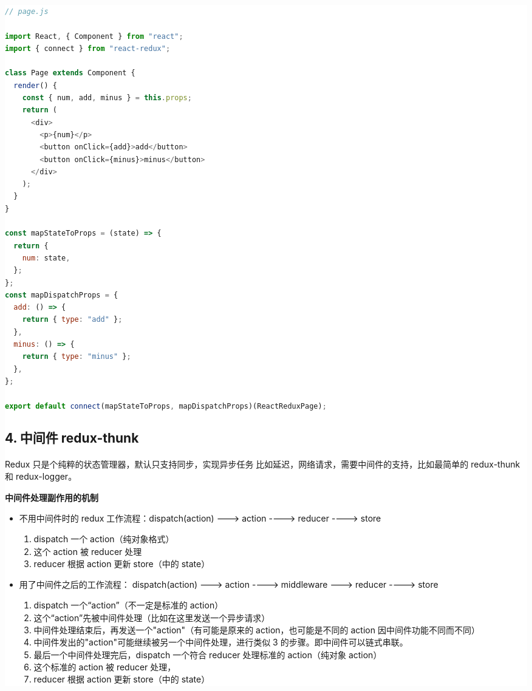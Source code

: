 ```js
// page.js

import React, { Component } from "react";
import { connect } from "react-redux";

class Page extends Component {
  render() {
    const { num, add, minus } = this.props;
    return (
      <div>
        <p>{num}</p>
        <button onClick={add}>add</button>
        <button onClick={minus}>minus</button>
      </div>
    );
  }
}

const mapStateToProps = (state) => {
  return {
    num: state,
  };
};
const mapDispatchProps = {
  add: () => {
    return { type: "add" };
  },
  minus: () => {
    return { type: "minus" };
  },
};

export default connect(mapStateToProps, mapDispatchProps)(ReactReduxPage);
```

## 4. 中间件 redux-thunk

Redux 只是个纯粹的状态管理器，默认只支持同步，实现异步任务 比如延迟，网络请求，需要中间件的支持，比如最简单的 redux-thunk 和 redux-logger。

**中间件处理副作用的机制**

- 不用中间件时的 redux 工作流程：dispatch(action) ---> action ----> reducer ----> store

  1. dispatch 一个 action（纯对象格式）
  2. 这个 action 被 reducer 处理
  3. reducer 根据 action 更新 store（中的 state）

- 用了中间件之后的工作流程： dispatch(action) ---> action ----> middleware ---> reducer ----> store

  1. dispatch 一个“action”（不一定是标准的 action）
  2. 这个“action”先被中间件处理（比如在这里发送一个异步请求）
  3. 中间件处理结束后，再发送一个"action"（有可能是原来的 action，也可能是不同的 action 因中间件功能不同而不同）
  4. 中间件发出的"action"可能继续被另一个中间件处理，进行类似 3 的步骤。即中间件可以链式串联。
  5. 最后一个中间件处理完后，dispatch 一个符合 reducer 处理标准的 action（纯对象 action）
  6. 这个标准的 action 被 reducer 处理，
  7. reducer 根据 action 更新 store（中的 state）
